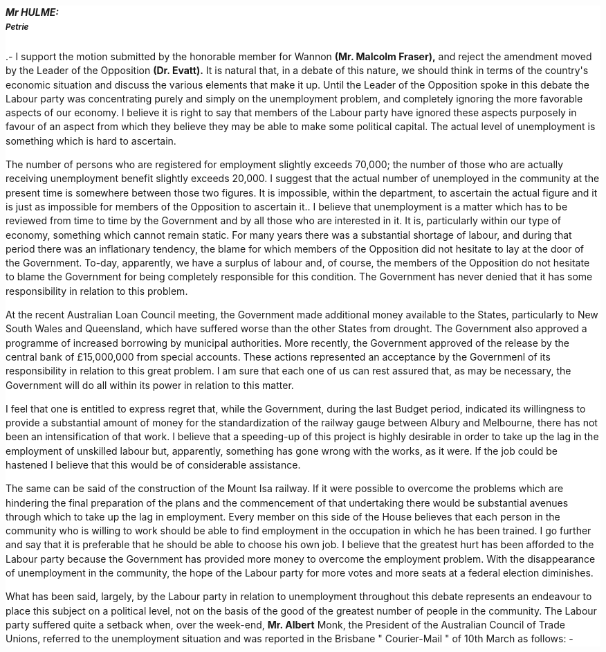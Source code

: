 ##### Mr HULME:<br><small class="text-muted">Petrie</small>

.- I support the motion submitted by the honorable member for Wannon  **(Mr. Malcolm Fraser),**  and reject the amendment moved by the Leader of the Opposition  **(Dr. Evatt).**  It is natural that, in a debate of this nature, we should think in terms of the country's economic situation and discuss the various elements that make it up. Until the Leader of the Opposition spoke in this debate the Labour party was concentrating purely and simply on the unemployment problem, and completely ignoring the more favorable aspects of our economy. I believe it is right to say that members of the Labour party have ignored these aspects purposely in favour of an aspect from which they believe they may be able to make some political capital. The actual level of unemployment is something which is hard to ascertain. 

The number of persons who are registered for employment slightly exceeds 70,000; the number of those who are actually receiving unemployment benefit slightly exceeds 20,000. I suggest that the actual number of unemployed in the community at the present time is somewhere between those two figures. It is impossible, within the department, to ascertain the actual figure and it is just as impossible for members of the Opposition to ascertain it.. I believe that unemployment is a matter which has to be reviewed from time to time by the Government and by all those who are interested in it. It is, particularly within our type of economy, something which cannot remain static. For many years there was a substantial shortage of labour, and during that period there was an inflationary tendency, the blame for which members of the Opposition did not hesitate to lay at the door of the Government. To-day, apparently, we have a surplus of labour and, of course, the members of the Opposition do not hesitate to blame the Government for being completely responsible for this condition. The Government has never denied that it has some responsibility in relation to this problem. 

At the recent Australian Loan Council meeting, the Government made additional money available to the States, particularly to New South Wales and Queensland, which have suffered worse than the other States from drought. The Government also approved a programme of increased borrowing by municipal authorities. More recently, the Government approved of the release by the central bank of £15,000,000 from special accounts. These actions represented an acceptance by the Governmenl of its responsibility in relation to this great problem. I am sure that each one of us can rest assured that, as may be necessary, the Government will do all within its power in relation to this matter. 

I feel that one is entitled to express regret that, while the Government, during the last Budget period, indicated its willingness to provide a substantial amount of money for the standardization of the railway gauge between Albury and Melbourne, there has not been an intensification of that work. I believe that a speeding-up of this project is highly desirable in order to take up the lag in the employment of unskilled labour but, apparently, something has gone wrong with the works, as it were. If the job could be hastened I believe that this would be of considerable assistance. 

The same can be said of the construction of the Mount Isa railway. If it were possible to overcome the problems which are hindering the final preparation of the plans and the commencement of that undertaking there would be substantial avenues through which to take up the lag in employment. Every member on this side of the House believes that each person in the community who is willing to work should be able to find employment in the occupation in which he has been trained. I go further and say that it is preferable that he should be able to choose his own job. I believe that the greatest hurt has been afforded to the Labour party because the Government has provided more money to overcome the employment problem. With the disappearance of unemployment in the community, the hope of the Labour party for more votes and more seats at a federal election diminishes. 

What has been said, largely, by the Labour party in relation to unemployment throughout this debate represents an endeavour to place this subject on a political level, not on the basis of the good of the greatest number of people in the community. The Labour party suffered quite a setback when, over the week-end,  **Mr. Albert**  Monk, the  President  of the Australian Council of Trade Unions, referred to the unemployment situation and was reported in the Brisbane " Courier-Mail " of 10th March as follows: - 
